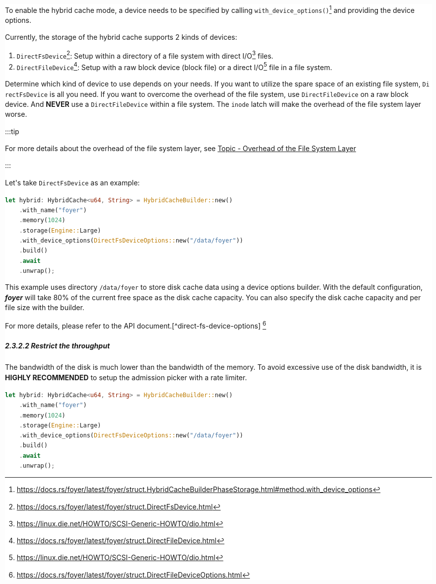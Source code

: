 To enable the hybrid cache mode, a device needs to be specified by calling `with_device_options()`[^with-device-options] and providing the device options.

Currently, the storage of the hybrid cache supports 2 kinds of devices:

1. `DirectFsDevice`[^direct-fs-device]: Setup within a directory of a file system with direct I/O[^direct-io] files. 
2. `DirectFileDevice`[^direct-file-device]: Setup with a raw block device (block file) or a direct I/O[^direct-io] file in a file system. 

Determine which kind of device to use depends on your needs. If you want to utilize the spare space of an existing file system, `DirectFsDevice` is all you need. If you want to overcome the overhead of the file system, use `DirectFileDevice` on a raw block device. And **NEVER** use a `DirectFileDevice` within a file system. The `inode` latch will make the overhead of the file system layer worse.

:::tip

For more details about the overhead of the file system layer, see [Topic - Overhead of the File System Layer](/docs/topic/overhead-of-the-file-system-layer)

:::

Let's take `DirectFsDevice` as an example:

```rust
let hybrid: HybridCache<u64, String> = HybridCacheBuilder::new()
    .with_name("foyer")
    .memory(1024)
    .storage(Engine::Large)
    .with_device_options(DirectFsDeviceOptions::new("/data/foyer"))
    .build()
    .await
    .unwrap();
```

This example uses directory `/data/foyer` to store disk cache data using a device options builder. With the default configuration, ***foyer*** will take 80% of the current free space as the disk cache capacity. You can also specify the disk cache capacity and per file size with the builder.

For more details, please refer to the API document.[^direct-fs-device-options] [^direct-file-device-options]

##### 2.3.2.2 Restrict the throughput

The bandwidth of the disk is much lower than the bandwidth of the memory. To avoid excessive use of the disk bandwidth, it is **HIGHLY RECOMMENDED** to setup the admission picker with a rate limiter.

```rust
let hybrid: HybridCache<u64, String> = HybridCacheBuilder::new()
    .with_name("foyer")
    .memory(1024)
    .storage(Engine::Large)
    .with_device_options(DirectFsDeviceOptions::new("/data/foyer"))
    .build()
    .await
    .unwrap();
```


[^hybrid-cache]: https://docs.rs/foyer/latest/foyer/struct.HybridCache.html
[^hybrid-cache-builder]: https://docs.rs/foyer/latest/foyer/struct.HybridCacheBuilder.html
[^memory]: https://docs.rs/foyer/latest/foyer/struct.HybridCacheBuilder.html#method.memory
[^storage]: https://docs.rs/foyer/latest/foyer/struct.HybridCacheBuilderPhaseMemory.html#method.storage
[^cache-builder]: https://docs.rs/foyer/latest/foyer/struct.CacheBuilder.html
[^cache]: https://docs.rs/foyer/latest/foyer/enum.Cache.html
[^risingwave]: https://github.com/risingwavelabs/risingwave
[^with-device-options]: https://docs.rs/foyer/latest/foyer/struct.HybridCacheBuilderPhaseStorage.html#method.with_device_options
[^direct-fs-device]: https://docs.rs/foyer/latest/foyer/struct.DirectFsDevice.html
[^direct-file-device]: https://docs.rs/foyer/latest/foyer/struct.DirectFileDevice.html
[^direct-io]: https://linux.die.net/HOWTO/SCSI-Generic-HOWTO/dio.html
[^direct-fs-device-options-builder]: https://docs.rs/foyer/latest/foyer/struct.DirectFsDeviceOptionsBuilder.html
[^direct-file-device-options]: https://docs.rs/foyer/latest/foyer/struct.DirectFileDeviceOptions.html
[^admission-picker]: https://docs.rs/foyer/latest/foyer/trait.AdmissionPicker.html
[^hybrid-cache-writer]: https://docs.rs/foyer/latest/foyer/struct.HybridCacheWriter.html
[^with-large-object-disk-cache-options]: https://docs.rs/foyer/latest/foyer/struct.HybridCacheBuilderPhaseStorage.html#method.with_large_object_disk_cache_options
[^with-small-object-disk-cache-options]: https://docs.rs/foyer/latest/foyer/struct.HybridCacheBuilderPhaseStorage.html#method.with_small_object_disk_cache_options
[^large-engine-options]: https://docs.rs/foyer/latest/foyer/struct.LargeEngineOptions.html
[^small-engine-options]: https://docs.rs/foyer/latest/foyer/struct.SmallEngineOptions.html